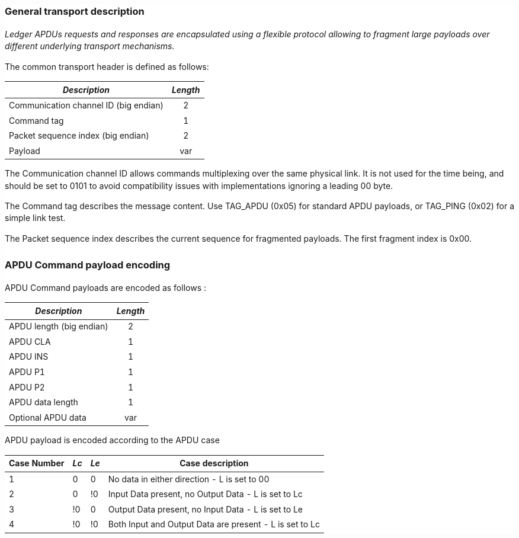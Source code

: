 ### General transport description

_Ledger APDUs requests and responses are encapsulated using a flexible protocol allowing to fragment large payloads over different underlying transport mechanisms._

The common transport header is defined as follows:

| _Description_                         | _Length_ |
| ------------------------------------- | :------: |
| Communication channel ID (big endian) |    2     |
| Command tag                           |    1     |
| Packet sequence index (big endian)    |    2     |
| Payload                               |   var    |

The Communication channel ID allows commands multiplexing over the same physical link. It is not used for the time being, and should be set to 0101 to avoid compatibility issues with implementations ignoring a leading 00 byte.

The Command tag describes the message content. Use TAG_APDU (0x05) for standard APDU payloads, or TAG_PING (0x02) for a simple link test.

The Packet sequence index describes the current sequence for fragmented payloads. The first fragment index is 0x00.

### APDU Command payload encoding

APDU Command payloads are encoded as follows :

| _Description_            | _Length_ |
| ------------------------ | :------: |
| APDU length (big endian) |    2     |
| APDU CLA                 |    1     |
| APDU INS                 |    1     |
| APDU P1                  |    1     |
| APDU P2                  |    1     |
| APDU data length         |    1     |
| Optional APDU data       |   var    |

APDU payload is encoded according to the APDU case

| Case Number | _Lc_ | _Le_ | Case description                                        |
| ----------- | ---- | ---- | ------------------------------------------------------- |
| 1           | 0    | 0    | No data in either direction - L is set to 00            |
| 2           | 0    | !0   | Input Data present, no Output Data - L is set to Lc     |
| 3           | !0   | 0    | Output Data present, no Input Data - L is set to Le     |
| 4           | !0   | !0   | Both Input and Output Data are present - L is set to Lc |
